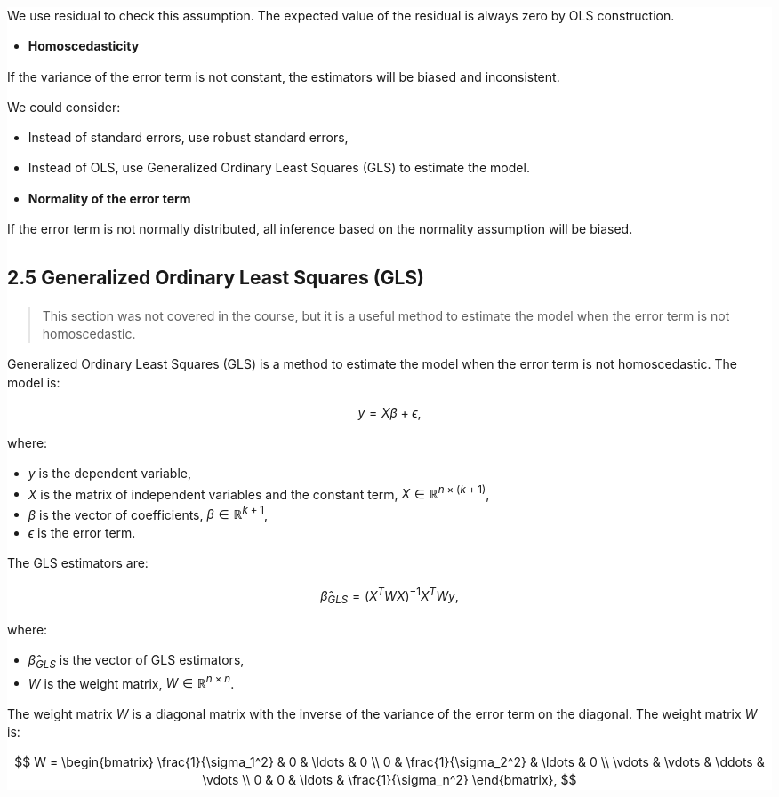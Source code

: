 We use residual to check this assumption. The expected value of the residual is always zero by OLS construction.

- **Homoscedasticity**

If the variance of the error term is not constant, the estimators will be biased and inconsistent.

We could consider:

- Instead of standard errors, use robust standard errors,
- Instead of OLS, use Generalized Ordinary Least Squares (GLS) to estimate the model.

- **Normality of the error term**

If the error term is not normally distributed, all inference based on the normality assumption will be biased.

## 2.5 Generalized Ordinary Least Squares (GLS)

> This section was not covered in the course, but it is a useful method to estimate the model when the error term is not homoscedastic.

Generalized Ordinary Least Squares (GLS) is a method to estimate the model when the error term is not homoscedastic. The model is:

$$
y = X\beta + \epsilon,
$$

where:

- $y$ is the dependent variable,
- $X$ is the matrix of independent variables and the constant term, $X \in \mathbb{R}^{n \times (k+1)}$,
- $\beta$ is the vector of coefficients, $\beta \in \mathbb{R}^{k+1}$,
- $\epsilon$ is the error term.

The GLS estimators are:

$$
\hat{\beta}_{GLS} = (X^TWX)^{-1}X^TWy,
$$

where:

- $\hat{\beta}_{GLS}$ is the vector of GLS estimators,
- $W$ is the weight matrix, $W \in \mathbb{R}^{n \times n}$.

The weight matrix $W$ is a diagonal matrix with the inverse of the variance of the error term on the diagonal. The weight matrix $W$ is:

$$
W =
\begin{bmatrix}
\frac{1}{\sigma_1^2} & 0 & \ldots & 0 \\
0 & \frac{1}{\sigma_2^2} & \ldots & 0 \\
\vdots & \vdots & \ddots & \vdots \\
0 & 0 & \ldots & \frac{1}{\sigma_n^2}
\end{bmatrix},
$$
